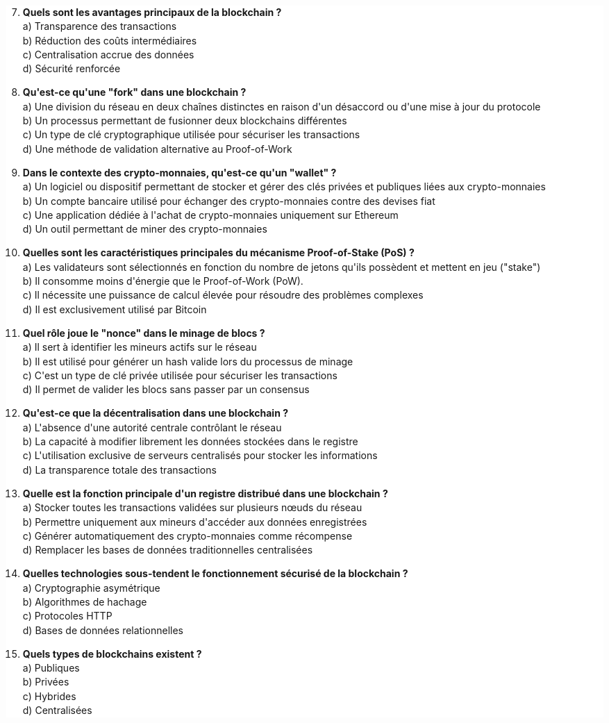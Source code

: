 7. **Quels sont les avantages principaux de la blockchain ?**  
   a) Transparence des transactions  
   b) Réduction des coûts intermédiaires  
   c) Centralisation accrue des données  
   d) Sécurité renforcée  

8. **Qu'est-ce qu'une "fork" dans une blockchain ?**  
   a) Une division du réseau en deux chaînes distinctes en raison d'un désaccord ou d'une mise à jour du protocole  
   b) Un processus permettant de fusionner deux blockchains différentes  
   c) Un type de clé cryptographique utilisée pour sécuriser les transactions  
   d) Une méthode de validation alternative au Proof-of-Work  

9. **Dans le contexte des crypto-monnaies, qu'est-ce qu'un "wallet" ?**  
   a) Un logiciel ou dispositif permettant de stocker et gérer des clés privées et publiques liées aux crypto-monnaies  
   b) Un compte bancaire utilisé pour échanger des crypto-monnaies contre des devises fiat  
   c) Une application dédiée à l'achat de crypto-monnaies uniquement sur Ethereum  
   d) Un outil permettant de miner des crypto-monnaies  

10. **Quelles sont les caractéristiques principales du mécanisme Proof-of-Stake (PoS) ?**   
    a) Les validateurs sont sélectionnés en fonction du nombre de jetons qu'ils possèdent et mettent en jeu ("stake")  
    b) Il consomme moins d'énergie que le Proof-of-Work (PoW).   
    c) Il nécessite une puissance de calcul élevée pour résoudre des problèmes complexes   
    d) Il est exclusivement utilisé par Bitcoin  

11. **Quel rôle joue le "nonce" dans le minage de blocs ?**   
    a) Il sert à identifier les mineurs actifs sur le réseau   
    b) Il est utilisé pour générer un hash valide lors du processus de minage   
    c) C'est un type de clé privée utilisée pour sécuriser les transactions   
    d) Il permet de valider les blocs sans passer par un consensus  

12. **Qu'est-ce que la décentralisation dans une blockchain ?**   
    a) L'absence d'une autorité centrale contrôlant le réseau   
    b) La capacité à modifier librement les données stockées dans le registre   
    c) L'utilisation exclusive de serveurs centralisés pour stocker les informations   
    d) La transparence totale des transactions   

13. **Quelle est la fonction principale d'un registre distribué dans une blockchain ?**   
    a) Stocker toutes les transactions validées sur plusieurs nœuds du réseau   
    b) Permettre uniquement aux mineurs d'accéder aux données enregistrées   
    c) Générer automatiquement des crypto-monnaies comme récompense   
    d) Remplacer les bases de données traditionnelles centralisées   

14. **Quelles technologies sous-tendent le fonctionnement sécurisé de la blockchain ?**    
    a) Cryptographie asymétrique    
    b) Algorithmes de hachage    
    c) Protocoles HTTP    
    d) Bases de données relationnelles    

15. **Quels types de blockchains existent ?**    
    a) Publiques    
    b) Privées    
    c) Hybrides    
    d) Centralisées    
